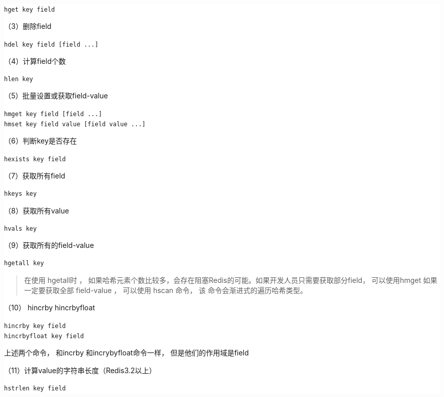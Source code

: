 ```bash
hget key field
```

（3）删除field

```bash
hdel key field [field ...]
```

（4）计算field个数

```bash
hlen key
```

（5）批量设置或获取field-value

```bash
hmget key field [field ...]
hmset key field value [field value ...]
```

（6）判断key是否存在

```bash
hexists key field
```

（7）获取所有field

```bash
hkeys key
```

（8）获取所有value

```bash
hvals key
```

（9）获取所有的field-value

```bash
hgetall key
```

> 在使用 hgetall时 ， 如果哈希元素个数比较多，会存在阻塞Redis的可能。如果开发人员只需要获取部分field， 可以使用hmget 如果一定要获取全部 field-value ， 可以使用 hscan 命令， 该 命令会渐进式的遍历哈希类型。

（10） hincrby hincrbyfloat

```bash
hincrby key field
hincrbyfloat key field
```

上述两个命令， 和incrby 和incrybyfloat命令一样， 但是他们的作用域是field

（11）计算value的字符串长度（Redis3.2以上）

```bash
hstrlen key field
```
